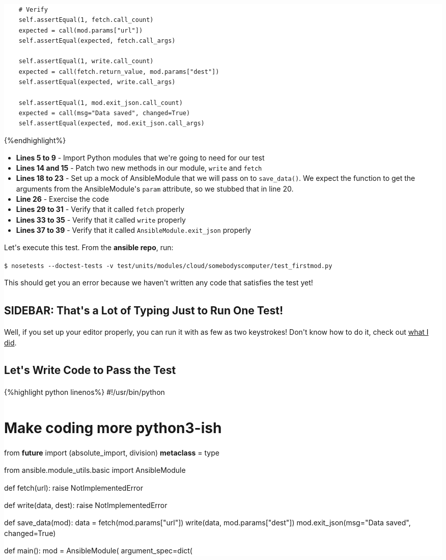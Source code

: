         # Verify
        self.assertEqual(1, fetch.call_count)
        expected = call(mod.params["url"])
        self.assertEqual(expected, fetch.call_args)

        self.assertEqual(1, write.call_count)
        expected = call(fetch.return_value, mod.params["dest"])
        self.assertEqual(expected, write.call_args)

        self.assertEqual(1, mod.exit_json.call_count)
        expected = call(msg="Data saved", changed=True)
        self.assertEqual(expected, mod.exit_json.call_args)
{%endhighlight%}

- **Lines 5 to 9** - Import Python modules that we're going to need for our test
- **Lines 14 and 15** - Patch two new methods in our module, `write` and `fetch`
- **Lines 18 to 23** - Set up a mock of AnsibleModule that we will pass
  on to `save_data()`. We expect the function to get the arguments from the
  AnsibleModule's `param` attribute, so we stubbed that in line 20.
- **Line 26** - Exercise the code
- **Lines 29 to 31** - Verify that it called `fetch` properly
- **Lines 33 to 35** - Verify that it called `write` properly
- **Lines 37 to 39** - Verify that it called `AnsibleModule.exit_json` properly


Let's execute this test. From the **ansible repo**, run:

    $ nosetests --doctest-tests -v test/units/modules/cloud/somebodyscomputer/test_firstmod.py

This should get you an error because we haven't written any code that satisfies
the test yet!


## SIDEBAR: That's a Lot of Typing Just to Run One Test!

Well, if you set up your editor properly, you can run it with as few as
two keystrokes! Don't know how to do it, check out
[what I did](http://www.relaxdiego.com/2015/11/my-dev-setup-part-3.html).


## Let's Write Code to Pass the Test

{%highlight python linenos%}
#!/usr/bin/python
# Make coding more python3-ish
from __future__ import (absolute_import, division)
__metaclass__ = type

from ansible.module_utils.basic import AnsibleModule


def fetch(url):
    raise NotImplementedError


def write(data, dest):
    raise NotImplementedError


def save_data(mod):
    data = fetch(mod.params["url"])
    write(data, mod.params["dest"])
    mod.exit_json(msg="Data saved", changed=True)


def main():
    mod = AnsibleModule(
        argument_spec=dict(